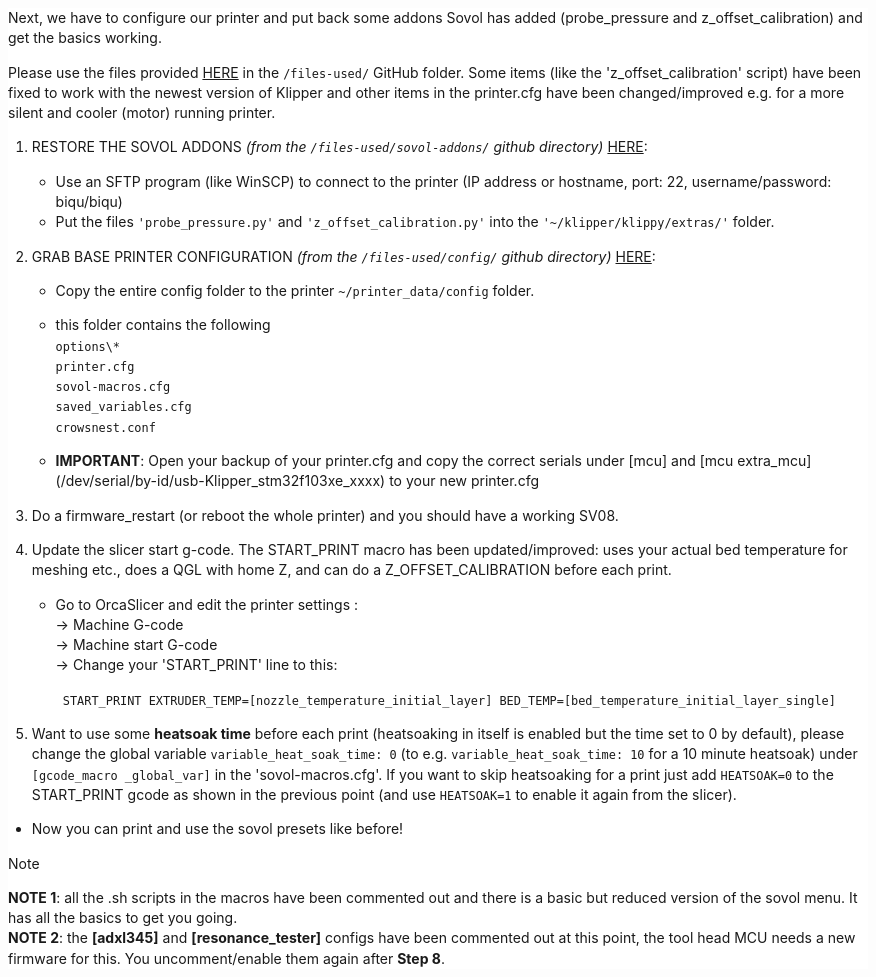 Next, we have to configure our printer and put back some addons Sovol has added (probe_pressure and z_offset_calibration) and get the basics working. 

Please use the files provided [HERE](files-used/) in the `/files-used/` GitHub folder. Some items (like the 'z_offset_calibration' script) have been fixed to work with the newest version of Klipper and other items in the printer.cfg have been changed/improved e.g. for a more silent and cooler (motor) running printer.

1. RESTORE THE SOVOL ADDONS _(from the `/files-used/sovol-addons/` github directory)_ [HERE](files-used/sovol-addons/):<br>
    - Use an SFTP program (like WinSCP) to connect to the printer (IP address or hostname, port: 22, username/password: biqu/biqu)
    - Put the files `'probe_pressure.py'` and `'z_offset_calibration.py'` into the `'~/klipper/klippy/extras/'` folder.<br>

2. GRAB BASE PRINTER CONFIGURATION _(from the `/files-used/config/` github directory)_ [HERE](files-used/config/):<br>

   - Copy the entire config folder to the printer `~/printer_data/config` folder.<br>

   - this folder contains the following<br>
     `options\*`<br>
     `printer.cfg`<br>
     `sovol-macros.cfg`<br>
     `saved_variables.cfg`<br>
     `crowsnest.conf`<br>


   - **IMPORTANT**: Open your backup of your printer.cfg and copy the correct serials under [mcu] and [mcu extra_mcu] (/dev/serial/by-id/usb-Klipper_stm32f103xe_xxxx) to your new printer.cfg<br>

3. Do a firmware_restart (or reboot the whole printer) and you should have a working SV08.

4. Update the slicer start g-code. The START_PRINT macro has been updated/improved: uses your actual bed temperature for meshing etc., does a QGL with home Z, and can do a Z_OFFSET_CALIBRATION before each print.

   - Go to OrcaSlicer and edit the printer settings :<br>
     -> Machine G-code<br>
     -> Machine start G-code<br>
     -> Change your 'START_PRINT' line to this:<br>

     ```gcode
      START_PRINT EXTRUDER_TEMP=[nozzle_temperature_initial_layer] BED_TEMP=[bed_temperature_initial_layer_single]
     ```
  5. Want to use some **heatsoak time** before each print (heatsoaking in itself is enabled but the time set to 0 by default), please change the global variable `variable_heat_soak_time: 0` (to e.g. `variable_heat_soak_time: 10` for a 10 minute heatsoak) under `[gcode_macro _global_var]` in the 'sovol-macros.cfg'. If you want to skip heatsoaking for a print just add `HEATSOAK=0` to the START_PRINT gcode as shown in the previous point (and use `HEATSOAK=1` to enable it again from the slicer).

   - Now you can print and use the sovol presets like before!

> [!NOTE]
> **NOTE 1**: all the .sh scripts in the macros have been commented out and there is a basic but reduced version of the sovol menu. It has all the basics to get you going.<br>
> **NOTE 2**: the **[adxl345]** and **[resonance_tester]** configs have been commented out at this point, the tool head MCU needs a new firmware for this. You uncomment/enable them again after **Step 8**.

